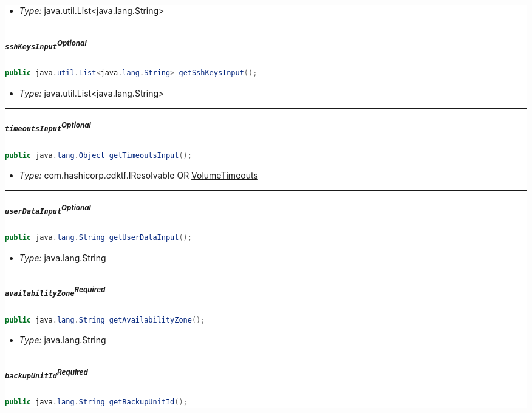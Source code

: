 - *Type:* java.util.List<java.lang.String>

---

##### `sshKeysInput`<sup>Optional</sup> <a name="sshKeysInput" id="@cdktf/provider-ionoscloud.volume.Volume.property.sshKeysInput"></a>

```java
public java.util.List<java.lang.String> getSshKeysInput();
```

- *Type:* java.util.List<java.lang.String>

---

##### `timeoutsInput`<sup>Optional</sup> <a name="timeoutsInput" id="@cdktf/provider-ionoscloud.volume.Volume.property.timeoutsInput"></a>

```java
public java.lang.Object getTimeoutsInput();
```

- *Type:* com.hashicorp.cdktf.IResolvable OR <a href="#@cdktf/provider-ionoscloud.volume.VolumeTimeouts">VolumeTimeouts</a>

---

##### `userDataInput`<sup>Optional</sup> <a name="userDataInput" id="@cdktf/provider-ionoscloud.volume.Volume.property.userDataInput"></a>

```java
public java.lang.String getUserDataInput();
```

- *Type:* java.lang.String

---

##### `availabilityZone`<sup>Required</sup> <a name="availabilityZone" id="@cdktf/provider-ionoscloud.volume.Volume.property.availabilityZone"></a>

```java
public java.lang.String getAvailabilityZone();
```

- *Type:* java.lang.String

---

##### `backupUnitId`<sup>Required</sup> <a name="backupUnitId" id="@cdktf/provider-ionoscloud.volume.Volume.property.backupUnitId"></a>

```java
public java.lang.String getBackupUnitId();
```
